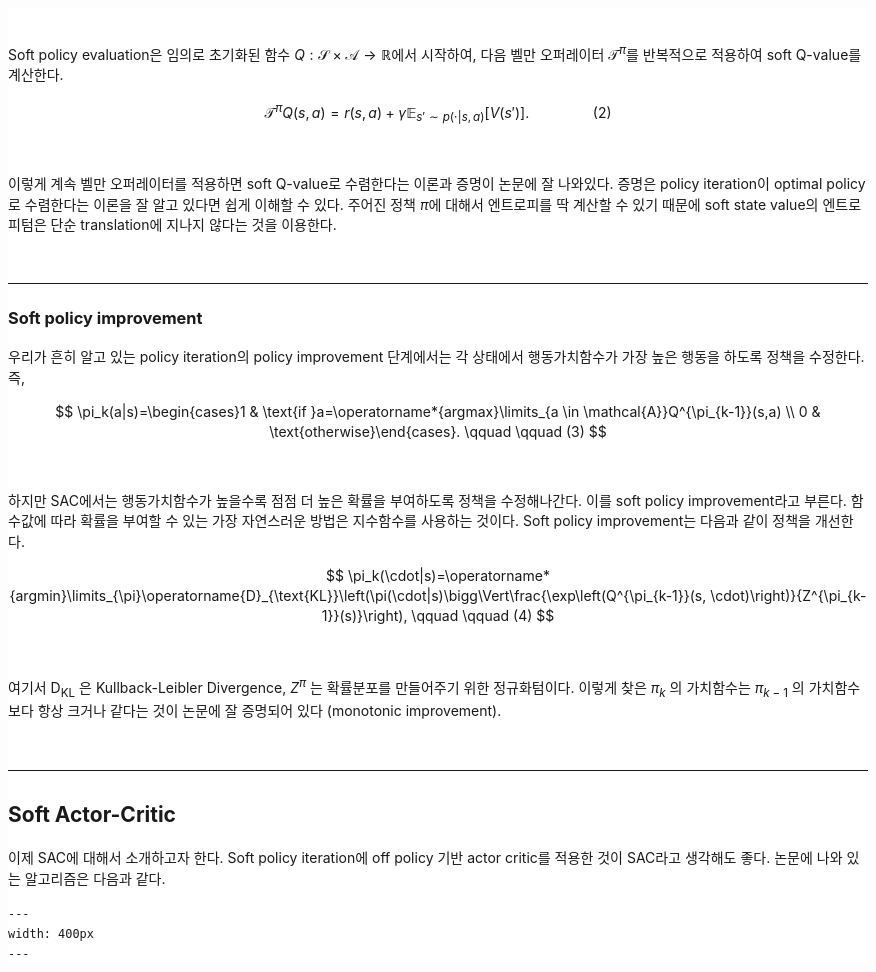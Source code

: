 <br>

Soft policy evaluation은 임의로 초기화된 함수 $Q:\mathcal{S}\times\mathcal{A}\rightarrow\mathbb{R}$에서 시작하여,
다음 벨만 오퍼레이터 $\mathcal{T}^{\pi}$를 반복적으로 적용하여 soft Q-value를 계산한다.

$$
\mathcal{T}^{\pi}Q(s,a) = r(s,a)+\gamma\mathbb{E}_{s'\sim p(\cdot|s,a)}\left[V(s')\right]. \qquad \qquad (2)
$$

<br>

이렇게 계속 벨만 오퍼레이터를 적용하면 soft Q-value로 수렴한다는 이론과 증명이 논문에 잘 나와있다. 
증명은 policy iteration이 optimal policy로 수렴한다는 이론을 잘 알고 있다면 쉽게 이해할 수 있다. 
주어진 정책 $\pi$에 대해서 엔트로피를 딱 계산할 수 있기 때문에 soft state value의 엔트로피텀은 단순 translation에 지나지 않다는 것을 이용한다.

<br>

---

### Soft policy improvement

우리가 흔히 알고 있는 policy iteration의 policy improvement 단계에서는 각 상태에서 행동가치함수가 가장 높은 행동을 하도록 정책을 수정한다. 즉, 

$$
\pi_k(a|s)=\begin{cases}1 & \text{if }a=\operatorname*{argmax}\limits_{a \in \mathcal{A}}Q^{\pi_{k-1}}(s,a) \\ 0 & \text{otherwise}\end{cases}. \qquad \qquad (3)
$$

<br>

하지만 SAC에서는 행동가치함수가 높을수록 점점 더 높은 확률을 부여하도록 정책을 수정해나간다. 이를 soft policy improvement라고 부른다. 함수값에 따라 확률을 부여할 수 있는 가장 자연스러운 방법은 지수함수를 사용하는 것이다. Soft policy improvement는 다음과 같이 정책을 개선한다.

$$
\pi_k(\cdot|s)=\operatorname*{argmin}\limits_{\pi}\operatorname{D}_{\text{KL}}\left(\pi(\cdot|s)\bigg\Vert\frac{\exp\left(Q^{\pi_{k-1}}(s, \cdot)\right)}{Z^{\pi_{k-1}}(s)}\right), \qquad \qquad (4)
$$

<br>

여기서 $\operatorname{D}_{\text{KL}}$ 은 Kullback-Leibler Divergence, $Z^{\pi}$ 는 확률분포를 만들어주기 위한 정규화텀이다. 이렇게 찾은 $\pi_k$ 의 가치함수는 $\pi_{k-1}$ 의 가치함수보다 항상 크거나 같다는 것이 논문에 잘 증명되어 있다 (monotonic improvement).

<br>

---

## Soft Actor-Critic

이제 SAC에 대해서 소개하고자 한다. Soft policy iteration에 off policy 기반 actor critic를 적용한 것이 SAC라고 생각해도 좋다. 논문에 나와 있는 알고리즘은 다음과 같다.

```{figure} https://raw.githubusercontent.com/HiddenBeginner/hiddenbeginner.github.io/master/static/img/_posts/2022-11-6-sac/Untitled1.png
---
width: 400px
---
```

